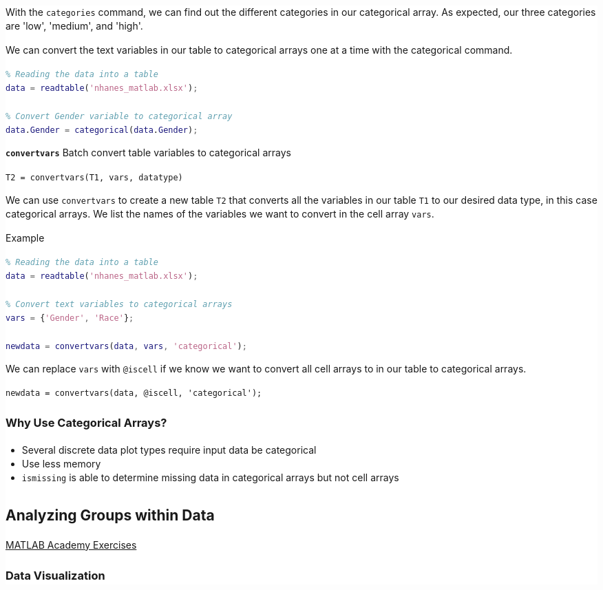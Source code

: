 With the `categories` command, we can find out the different categories in our categorical array. 
As expected, our three categories are 'low', 'medium', and 'high'.

We can convert the text variables in our table to categorical arrays one at a time with the categorical command.

```matlab
% Reading the data into a table
data = readtable('nhanes_matlab.xlsx');

% Convert Gender variable to categorical array
data.Gender = categorical(data.Gender);
```

**`convertvars`**
Batch convert table variables to categorical arrays

```
T2 = convertvars(T1, vars, datatype)
```

We can use `convertvars` to create a new table `T2` that converts all the variables in our table `T1` to our desired data 
type, in this case categorical arrays. We list the names of the variables we want to convert in 
the cell array `vars`.

Example
```matlab
% Reading the data into a table
data = readtable('nhanes_matlab.xlsx');

% Convert text variables to categorical arrays
vars = {'Gender', 'Race'};
        
newdata = convertvars(data, vars, 'categorical');
```

We can replace `vars` with `@iscell` if we know we want to convert all cell arrays to in our 
table to categorical arrays.

```
newdata = convertvars(data, @iscell, 'categorical');
```

### Why Use Categorical Arrays?

* Several discrete data plot types require input data be categorical
* Use less memory
* `ismissing` is able to determine missing data in categorical arrays but not cell arrays

## Analyzing Groups within Data

[MATLAB Academy Exercises](https://matlabacademy.mathworks.com/R2018b/portal.html?course=mlvi#chapter=7&lesson=1&section=1)

### Data Visualization
